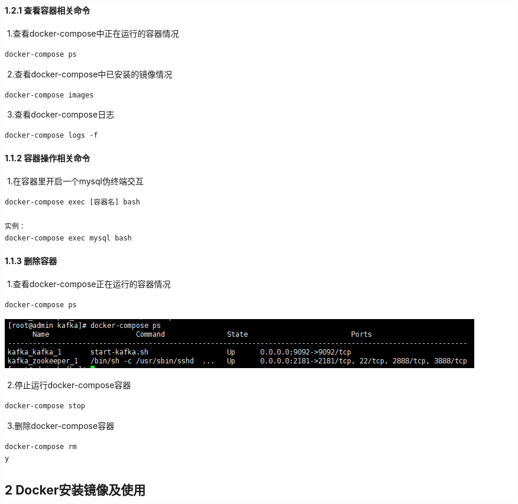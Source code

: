 #### 1.2.1 查看容器相关命令

​	1.查看docker-compose中正在运行的容器情况

```
docker-compose ps
```

​	2.查看docker-compose中已安装的镜像情况

```
docker-compose images
```

​	3.查看docker-compose日志

```
docker-compose logs -f
```

#### 1.1.2 容器操作相关命令

​	1.在容器里开启一个mysql伪终端交互

```
docker-compose exec [容器名] bash

实例：
docker-compose exec mysql bash
```

#### 1.1.3 删除容器

​	1.查看docker-compose正在运行的容器情况

```
docker-compose ps
```

![1575355859561](assets/1575355859561.png)

​	2.停止运行docker-compose容器

```
docker-compose stop
```

​	3.删除docker-compose容器

```
docker-compose rm
y
```

## 2 Docker安装镜像及使用
